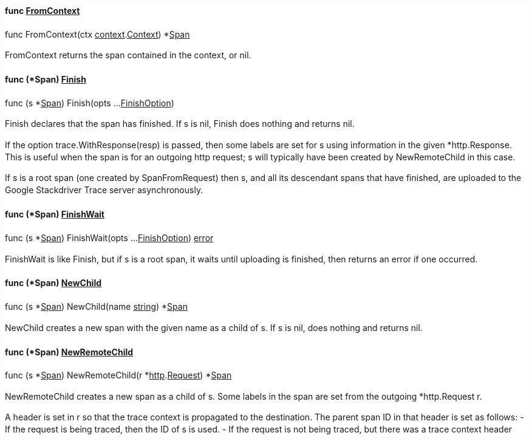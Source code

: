 #### func [FromContext](https://github.com/GoogleCloudPlatform/gcloud-golang/tree/master/trace/trace.go#L444)

func FromContext(ctx [context](https://godoc.org/golang.org/x/net/context).[Context](https://godoc.org/golang.org/x/net/context#Context)) *[Span](https://godoc.org/cloud.google.com/go/trace#Span)

FromContext returns the span contained in the context, or nil.

#### func (*Span) [Finish](https://github.com/GoogleCloudPlatform/gcloud-golang/tree/master/trace/trace.go#L724)

func (s *[Span](https://godoc.org/cloud.google.com/go/trace#Span)) Finish(opts ...[FinishOption](https://godoc.org/cloud.google.com/go/trace#FinishOption))

Finish declares that the span has finished.
If s is nil, Finish does nothing and returns nil.

If the option trace.WithResponse(resp) is passed, then some labels are set for s using information in the given *http.Response. This is useful when the span is for an outgoing http request; s will typically have been created by NewRemoteChild in this case.

If s is a root span (one created by SpanFromRequest) then s, and all its descendant spans that have finished, are uploaded to the Google Stackdriver Trace server asynchronously.

#### func (*Span) [FinishWait](https://github.com/GoogleCloudPlatform/gcloud-golang/tree/master/trace/trace.go#L736)

func (s *[Span](https://godoc.org/cloud.google.com/go/trace#Span)) FinishWait(opts ...[FinishOption](https://godoc.org/cloud.google.com/go/trace#FinishOption)) [error](https://godoc.org/builtin#error)

FinishWait is like Finish, but if s is a root span, it waits until uploading is finished, then returns an error if one occurred.

#### func (*Span) [NewChild](https://github.com/GoogleCloudPlatform/gcloud-golang/tree/master/trace/trace.go#L584)

func (s *[Span](https://godoc.org/cloud.google.com/go/trace#Span)) NewChild(name [string](https://godoc.org/builtin#string)) *[Span](https://godoc.org/cloud.google.com/go/trace#Span)

NewChild creates a new span with the given name as a child of s. If s is nil, does nothing and returns nil.

#### func (*Span) [NewRemoteChild](https://github.com/GoogleCloudPlatform/gcloud-golang/tree/master/trace/trace.go#L609)

func (s *[Span](https://godoc.org/cloud.google.com/go/trace#Span)) NewRemoteChild(r *[http](https://godoc.org/net/http).[Request](https://godoc.org/net/http#Request)) *[Span](https://godoc.org/cloud.google.com/go/trace#Span)

NewRemoteChild creates a new span as a child of s.
Some labels in the span are set from the outgoing *http.Request r.

A header is set in r so that the trace context is propagated to the destination. The parent span ID in that header is set as follows: - If the request is being traced, then the ID of s is used. - If the request is not being traced, but there was a trace context header
